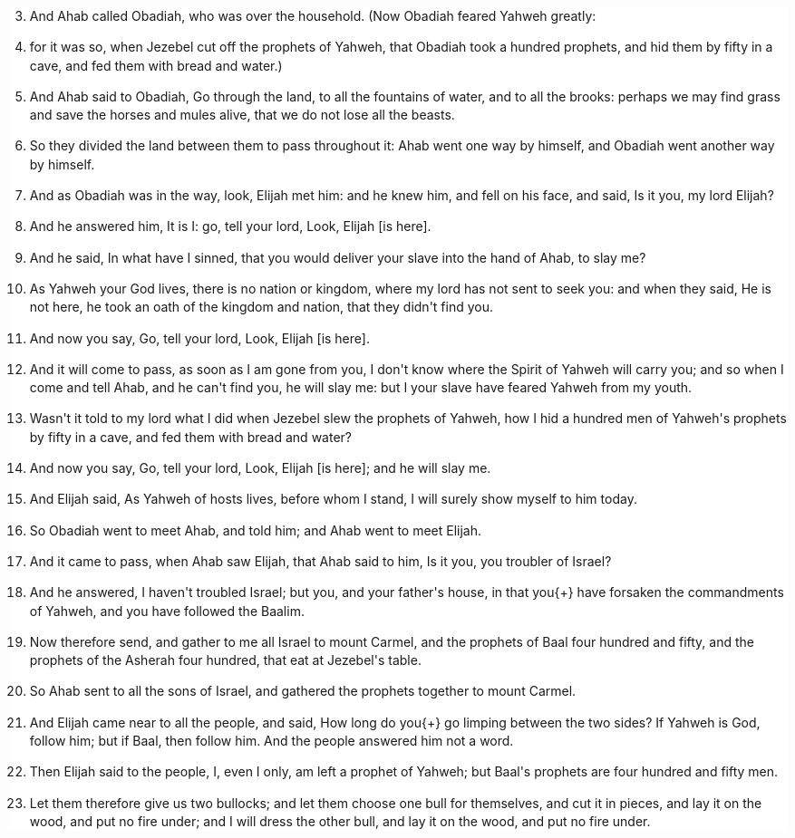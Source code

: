 3. And Ahab called Obadiah, who was over the household. (Now Obadiah feared Yahweh greatly:

4. for it was so, when Jezebel cut off the prophets of Yahweh, that Obadiah took a hundred prophets, and hid them by fifty in a cave, and fed them with bread and water.)

5. And Ahab said to Obadiah, Go through the land, to all the fountains of water, and to all the brooks: perhaps we may find grass and save the horses and mules alive, that we do not lose all the beasts.

6. So they divided the land between them to pass throughout it: Ahab went one way by himself, and Obadiah went another way by himself.

7. And as Obadiah was in the way, look, Elijah met him: and he knew him, and fell on his face, and said, Is it you, my lord Elijah?

8. And he answered him, It is I: go, tell your lord, Look, Elijah [is here].

9. And he said, In what have I sinned, that you would deliver your slave into the hand of Ahab, to slay me?

10. As Yahweh your God lives, there is no nation or kingdom, where my lord has not sent to seek you: and when they said, He is not here, he took an oath of the kingdom and nation, that they didn't find you.

11. And now you say, Go, tell your lord, Look, Elijah [is here].

12. And it will come to pass, as soon as I am gone from you, I don't know where the Spirit of Yahweh will carry you; and so when I come and tell Ahab, and he can't find you, he will slay me: but I your slave have feared Yahweh from my youth.

13. Wasn't it told to my lord what I did when Jezebel slew the prophets of Yahweh, how I hid a hundred men of Yahweh's prophets by fifty in a cave, and fed them with bread and water?

14. And now you say, Go, tell your lord, Look, Elijah [is here]; and he will slay me.

15. And Elijah said, As Yahweh of hosts lives, before whom I stand, I will surely show myself to him today.

16. So Obadiah went to meet Ahab, and told him; and Ahab went to meet Elijah.

17. And it came to pass, when Ahab saw Elijah, that Ahab said to him, Is it you, you troubler of Israel?

18. And he answered, I haven't troubled Israel; but you, and your father's house, in that you{+} have forsaken the commandments of Yahweh, and you have followed the Baalim.

19. Now therefore send, and gather to me all Israel to mount Carmel, and the prophets of Baal four hundred and fifty, and the prophets of the Asherah four hundred, that eat at Jezebel's table.

20. So Ahab sent to all the sons of Israel, and gathered the prophets together to mount Carmel.

21. And Elijah came near to all the people, and said, How long do you{+} go limping between the two sides? If Yahweh is God, follow him; but if Baal, then follow him. And the people answered him not a word.

22. Then Elijah said to the people, I, even I only, am left a prophet of Yahweh; but Baal's prophets are four hundred and fifty men.

23. Let them therefore give us two bullocks; and let them choose one bull for themselves, and cut it in pieces, and lay it on the wood, and put no fire under; and I will dress the other bull, and lay it on the wood, and put no fire under.
